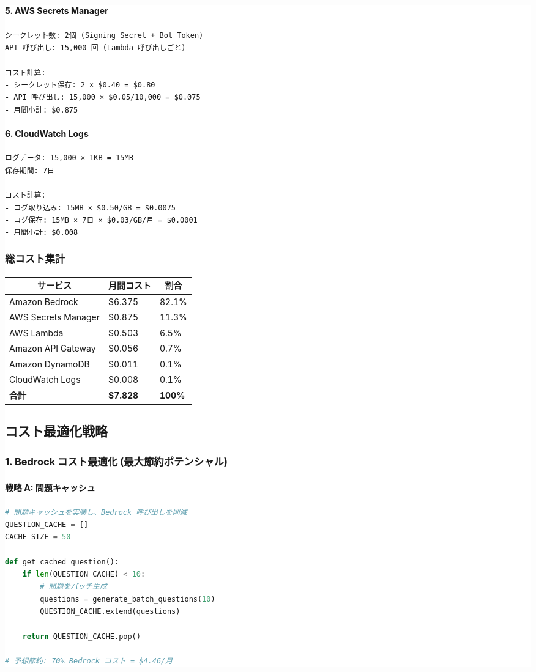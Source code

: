 #### 5. AWS Secrets Manager
```
シークレット数: 2個 (Signing Secret + Bot Token)
API 呼び出し: 15,000 回 (Lambda 呼び出しごと)

コスト計算:
- シークレット保存: 2 × $0.40 = $0.80
- API 呼び出し: 15,000 × $0.05/10,000 = $0.075
- 月間小計: $0.875
```

#### 6. CloudWatch Logs
```
ログデータ: 15,000 × 1KB = 15MB
保存期間: 7日

コスト計算:
- ログ取り込み: 15MB × $0.50/GB = $0.0075
- ログ保存: 15MB × 7日 × $0.03/GB/月 = $0.0001
- 月間小計: $0.008
```

### 総コスト集計

| サービス | 月間コスト | 割合 |
|------|----------|------|
| Amazon Bedrock | $6.375 | 82.1% |
| AWS Secrets Manager | $0.875 | 11.3% |
| AWS Lambda | $0.503 | 6.5% |
| Amazon API Gateway | $0.056 | 0.7% |
| Amazon DynamoDB | $0.011 | 0.1% |
| CloudWatch Logs | $0.008 | 0.1% |
| **合計** | **$7.828** | **100%** |

## コスト最適化戦略

### 1. Bedrock コスト最適化 (最大節約ポテンシャル)

#### 戦略 A: 問題キャッシュ
```python
# 問題キャッシュを実装し、Bedrock 呼び出しを削減
QUESTION_CACHE = []
CACHE_SIZE = 50

def get_cached_question():
    if len(QUESTION_CACHE) < 10:
        # 問題をバッチ生成
        questions = generate_batch_questions(10)
        QUESTION_CACHE.extend(questions)
    
    return QUESTION_CACHE.pop()

# 予想節約: 70% Bedrock コスト = $4.46/月
```
